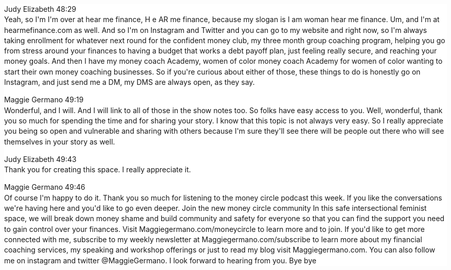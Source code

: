 Judy Elizabeth  48:29  \
Yeah, so I'm I'm over at hear me finance, H e AR me finance, because my slogan is I am woman hear me finance. Um, and I'm at hearmefinance.com as well. And so I'm on Instagram and Twitter and you can go to my website and right now, so I'm always taking enrollment for whatever next round for the confident money club, my three month group coaching program, helping you go from stress around your finances to having a budget that works a debt payoff plan, just feeling really secure, and reaching your money goals. And then I have my money coach Academy, women of color money coach Academy for women of color wanting to start their own money coaching businesses. So if you're curious about either of those, these things to do is honestly go on Instagram, and just send me a DM, my DMS are always open, as they say.

Maggie Germano  49:19  \
Wonderful, and I will. And I will link to all of those in the show notes too. So folks have easy access to you. Well, wonderful, thank you so much for spending the time and for sharing your story. I know that this topic is not always very easy. So I really appreciate you being so open and vulnerable and sharing with others because I'm sure they'll see there will be people out there who will see themselves in your story as well.

Judy Elizabeth  49:43  \
Thank you for creating this space. I really appreciate it.

Maggie Germano  49:46  \
Of course I'm happy to do it. Thank you so much for listening to the money circle podcast this week. If you like the conversations we're having here and you'd like to go even deeper. Join the new money circle community In this safe intersectional feminist space, we will break down money shame and build community and safety for everyone so that you can find the support you need to gain control over your finances. Visit Maggiegermano.com/moneycircle to learn more and to join. If you'd like to get more connected with me, subscribe to my weekly newsletter at Maggiegermano.com/subscribe to learn more about my financial coaching services, my speaking and workshop offerings or just to read my blog visit Maggiegermano.com. You can also follow me on instagram and twitter @MaggieGermano. I look forward to hearing from you. Bye bye